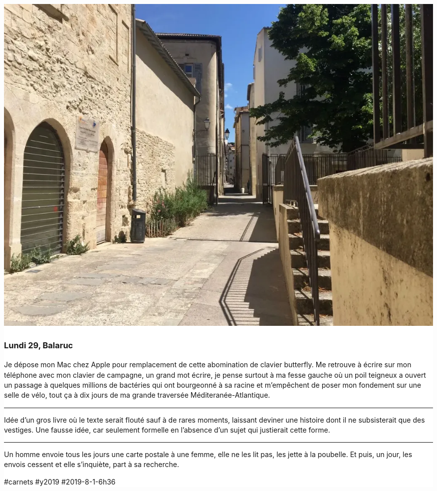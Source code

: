 ![Silence du midi](_i/IMG_5641.webp)

### Lundi 29, Balaruc

Je dépose mon Mac chez Apple pour remplacement de cette abomination de clavier butterfly. Me retrouve à écrire sur mon téléphone avec mon clavier de campagne, un grand mot écrire, je pense surtout à ma fesse gauche où un poil teigneux a ouvert un passage à quelques millions de bactéries qui ont bourgeonné à sa racine et m’empêchent de poser mon fondement sur une selle de vélo, tout ça à dix jours de ma grande traversée Méditeranée-Atlantique.

---

Idée d’un gros livre où le texte serait flouté sauf à de rares moments, laissant deviner une histoire dont il ne subsisterait que des vestiges. Une fausse idée, car seulement formelle en l’absence d’un sujet qui justierait cette forme.

---

Un homme envoie tous les jours une carte postale à une femme, elle ne les lit pas, les jette à la poubelle. Et puis, un jour, les envois cessent et elle s’inquiète, part à sa recherche.



#carnets #y2019 #2019-8-1-6h36
